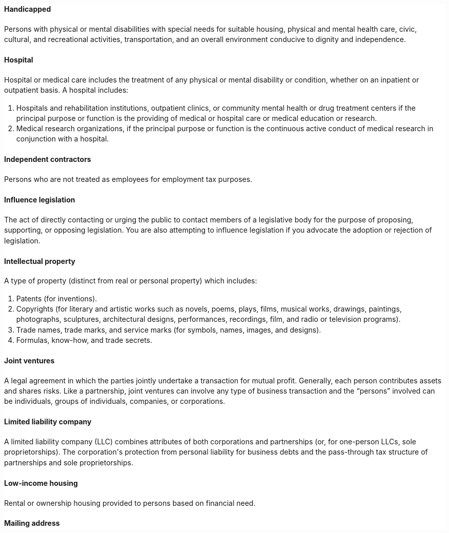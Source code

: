 #### Handicapped

Persons with physical or mental disabilities with special needs for suitable housing, physical and mental health care, civic, cultural, and recreational activities, transportation, and an overall environment conducive to dignity and independence.

#### Hospital

Hospital or medical care includes the treatment of any physical or mental disability or condition, whether on an inpatient or outpatient basis. A hospital includes:

1. Hospitals and rehabilitation institutions, outpatient clinics, or community mental health or drug treatment centers if the principal purpose or function is the providing of medical or hospital care or medical education or research.
2. Medical research organizations, if the principal purpose or function is the continuous active conduct of medical research in conjunction with a hospital.

#### Independent contractors

Persons who are not treated as employees for employment tax purposes.

#### Influence legislation

The act of directly contacting or urging the public to contact members of a legislative body for the purpose of proposing, supporting, or opposing legislation. You are also attempting to influence legislation if you advocate the adoption or rejection of legislation.

#### Intellectual property

A type of property (distinct from real or personal property) which includes:

1. Patents (for inventions).
2. Copyrights (for literary and artistic works such as novels, poems, plays, films, musical works, drawings, paintings, photographs, sculptures, architectural designs, performances, recordings, film, and radio or television programs).
3. Trade names, trade marks, and service marks (for symbols, names, images, and designs).
4. Formulas, know-how, and trade secrets.

#### Joint ventures

A legal agreement in which the parties jointly undertake a transaction for mutual profit. Generally, each person contributes assets and shares risks. Like a partnership, joint ventures can involve any type of business transaction and the “persons” involved can be individuals, groups of individuals, companies, or corporations.

#### Limited liability company

A limited liability company (LLC) combines attributes of both corporations and partnerships (or, for one-person LLCs, sole proprietorships). The corporation's protection from personal liability for business debts and the pass-through tax structure of partnerships and sole proprietorships.

#### Low-income housing

Rental or ownership housing provided to persons based on financial need.

#### Mailing address
